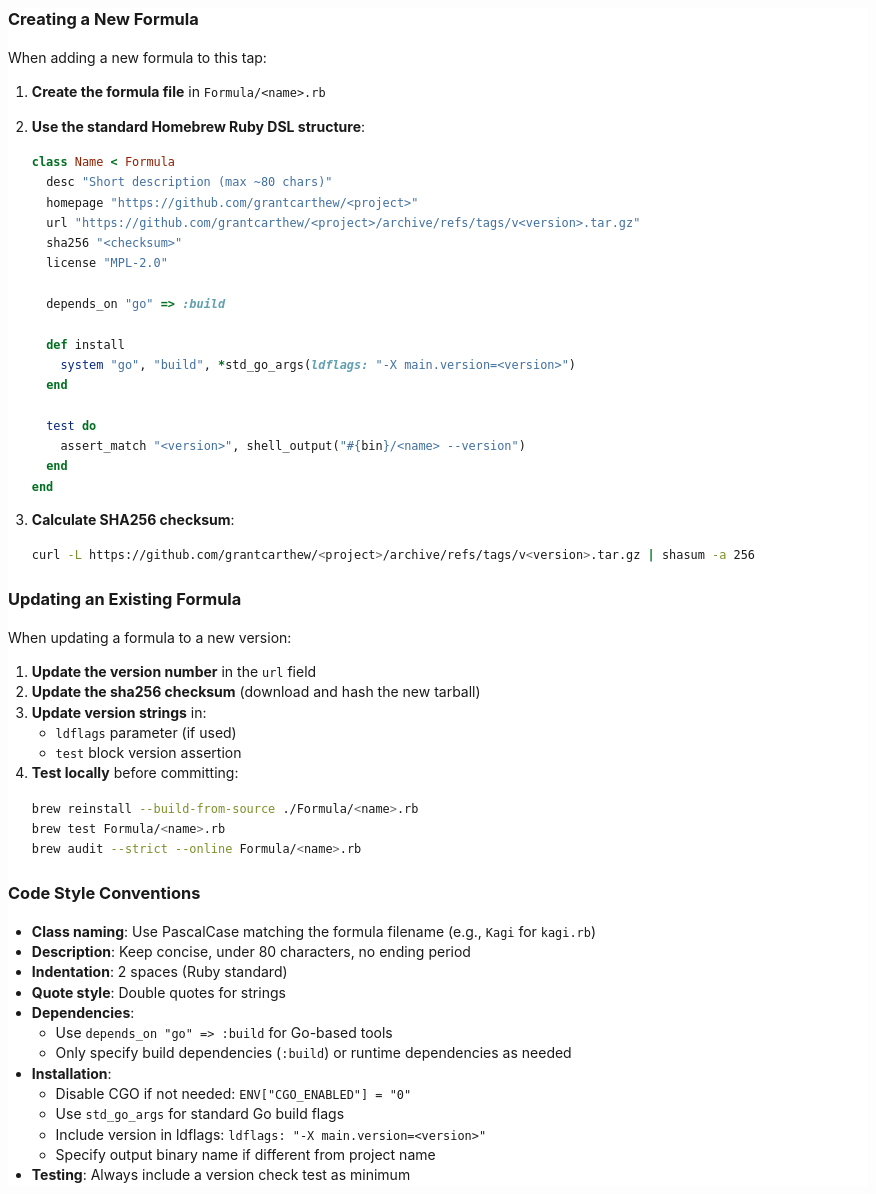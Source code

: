### Creating a New Formula

When adding a new formula to this tap:

1. **Create the formula file** in `Formula/<name>.rb`
2. **Use the standard Homebrew Ruby DSL structure**:
   ```ruby
   class Name < Formula
     desc "Short description (max ~80 chars)"
     homepage "https://github.com/grantcarthew/<project>"
     url "https://github.com/grantcarthew/<project>/archive/refs/tags/v<version>.tar.gz"
     sha256 "<checksum>"
     license "MPL-2.0"

     depends_on "go" => :build

     def install
       system "go", "build", *std_go_args(ldflags: "-X main.version=<version>")
     end

     test do
       assert_match "<version>", shell_output("#{bin}/<name> --version")
     end
   end
   ```

3. **Calculate SHA256 checksum**:
   ```bash
   curl -L https://github.com/grantcarthew/<project>/archive/refs/tags/v<version>.tar.gz | shasum -a 256
   ```

### Updating an Existing Formula

When updating a formula to a new version:

1. **Update the version number** in the `url` field
2. **Update the sha256 checksum** (download and hash the new tarball)
3. **Update version strings** in:
   - `ldflags` parameter (if used)
   - `test` block version assertion
4. **Test locally** before committing:
   ```bash
   brew reinstall --build-from-source ./Formula/<name>.rb
   brew test Formula/<name>.rb
   brew audit --strict --online Formula/<name>.rb
   ```

### Code Style Conventions

- **Class naming**: Use PascalCase matching the formula filename (e.g., `Kagi` for `kagi.rb`)
- **Description**: Keep concise, under 80 characters, no ending period
- **Indentation**: 2 spaces (Ruby standard)
- **Quote style**: Double quotes for strings
- **Dependencies**:
  - Use `depends_on "go" => :build` for Go-based tools
  - Only specify build dependencies (`:build`) or runtime dependencies as needed
- **Installation**:
  - Disable CGO if not needed: `ENV["CGO_ENABLED"] = "0"`
  - Use `std_go_args` for standard Go build flags
  - Include version in ldflags: `ldflags: "-X main.version=<version>"`
  - Specify output binary name if different from project name
- **Testing**: Always include a version check test as minimum
